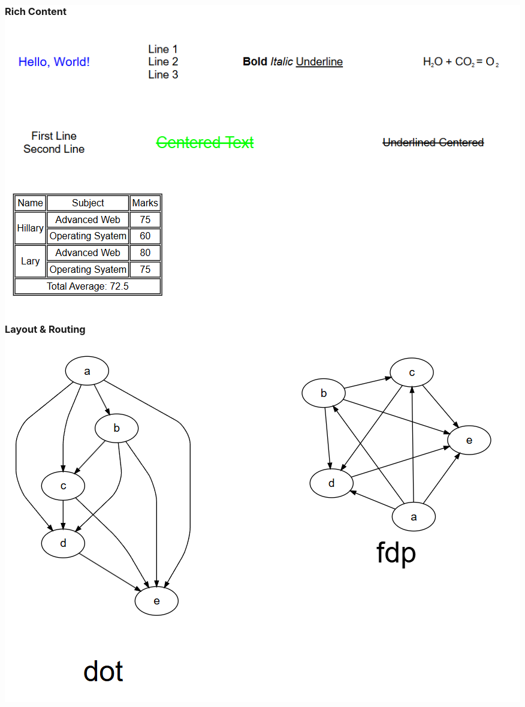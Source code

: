 ### Rich Content
![HTML Labels](test/picture/rich_text.png)
![HTML Tables](test/picture/table.png)

### Layout & Routing
![Layout Engine](test/picture/layout.png)